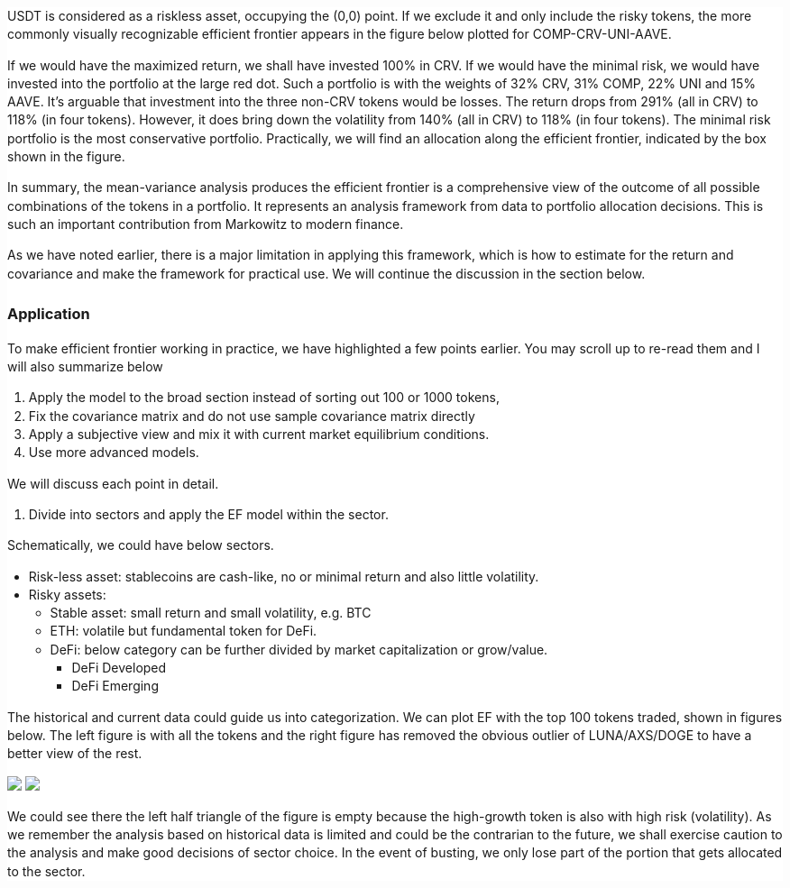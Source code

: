 USDT is considered as a riskless asset, occupying the (0,0) point. If we exclude it and only include the risky tokens, the more commonly visually recognizable efficient frontier appears in the figure below plotted for COMP-CRV-UNI-AAVE.

If we would have the maximized return, we shall have invested 100% in CRV. If we would have the minimal risk, we would have invested into the portfolio at the large red dot. Such a portfolio is with the weights of 32% CRV, 31% COMP, 22% UNI and 15% AAVE. It’s arguable that investment into the three non-CRV tokens would be losses. The return drops from 291% (all in CRV) to 118% (in four tokens). However, it does bring down the volatility from 140% (all in CRV) to 118% (in four tokens). The minimal risk portfolio is the most conservative portfolio. Practically, we will find an allocation along the efficient frontier, indicated by the box shown in the figure.

In summary, the mean-variance analysis produces the efficient frontier is a comprehensive view of the outcome of all possible combinations of the tokens in a portfolio. It represents an analysis framework from data to portfolio allocation decisions. This is such an important contribution from Markowitz to modern finance.

As we have noted earlier, there is a major limitation in applying this framework, which is how to estimate for the return and covariance and make the framework for practical use. We will continue the discussion in the section below.

### Application <a href="#_lxe3qwes9co" id="_lxe3qwes9co"></a>

To make efficient frontier working in practice, we have highlighted a few points earlier. You may scroll up to re-read them and I will also summarize below

1. Apply the model to the broad section instead of sorting out 100 or 1000 tokens,
2. Fix the covariance matrix and do not use sample covariance matrix directly
3. Apply a subjective view and mix it with current market equilibrium conditions.
4. Use more advanced models.

We will discuss each point in detail.

1. Divide into sectors and apply the EF model within the sector.

Schematically, we could have below sectors.

* Risk-less asset: stablecoins are cash-like, no or minimal return and also little volatility.
* Risky assets:
  * Stable asset: small return and small volatility, e.g. BTC
  * ETH: volatile but fundamental token for DeFi.
  * DeFi: below category can be further divided by market capitalization or grow/value.
    * DeFi Developed
    * DeFi Emerging

The historical and current data could guide us into categorization. We can plot EF with the top 100 tokens traded, shown in figures below. The left figure is with all the tokens and the right figure has removed the obvious outlier of LUNA/AXS/DOGE to have a better view of the rest.

![](<../../.gitbook/assets/13 (1)>) ![](<../../.gitbook/assets/14 (1)>)

We could see there the left half triangle of the figure is empty because the high-growth token is also with high risk (volatility). As we remember the analysis based on historical data is limited and could be the contrarian to the future, we shall exercise caution to the analysis and make good decisions of sector choice. In the event of busting, we only lose part of the portion that gets allocated to the sector.
